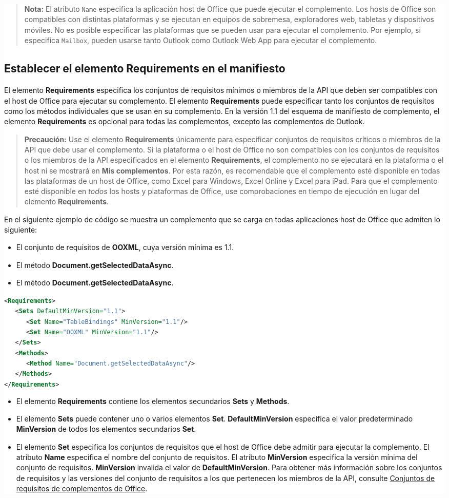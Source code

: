  >**Nota:**  El atributo `Name` especifica la aplicación host de Office que puede ejecutar el complemento. Los hosts de Office son compatibles con distintas plataformas y se ejecutan en equipos de sobremesa, exploradores web, tabletas y dispositivos móviles. No es posible especificar las plataformas que se pueden usar para ejecutar el complemento. Por ejemplo, si especifica `Mailbox`, pueden usarse tanto Outlook como Outlook Web App para ejecutar el complemento. 


## <a name="set-the-requirements-element-in-the-manifest"></a>Establecer el elemento Requirements en el manifiesto


El elemento  **Requirements** especifica los conjuntos de requisitos mínimos o miembros de la API que deben ser compatibles con el host de Office para ejecutar su complemento. El elemento **Requirements** puede especificar tanto los conjuntos de requisitos como los métodos individuales que se usan en su complemento. En la versión 1.1 del esquema de manifiesto de complemento, el elemento **Requirements** es opcional para todas las complementos, excepto las complementos de Outlook.


 >**Precaución:**  Use el elemento **Requirements** únicamente para especificar conjuntos de requisitos críticos o miembros de la API que debe usar el complemento. Si la plataforma o el host de Office no son compatibles con los conjuntos de requisitos o los miembros de la API especificados en el elemento **Requirements**, el complemento no se ejecutará en la plataforma o el host ni se mostrará en **Mis complementos**. Por esta razón, es recomendable que el complemento esté disponible en todas las plataformas de un host de Office, como Excel para Windows, Excel Online y Excel para iPad. Para que el complemento esté disponible en _todos_ los hosts y plataformas de Office, use comprobaciones en tiempo de ejecución en lugar del elemento **Requirements**.

En el siguiente ejemplo de código se muestra un complemento que se carga en todas aplicaciones host de Office que admiten lo siguiente:


-  El conjunto de requisitos de  **OOXML**, cuya versión mínima es 1.1.
    
-  El método  **Document.getSelectedDataAsync**.
    
-  El método **Document.getSelectedDataAsync**.
    



```XML
<Requirements>
   <Sets DefaultMinVersion="1.1">
      <Set Name="TableBindings" MinVersion="1.1"/>
      <Set Name="OOXML" MinVersion="1.1"/>
   </Sets>
   <Methods>
      <Method Name="Document.getSelectedDataAsync"/>
   </Methods>
</Requirements>
```

- El elemento **Requirements** contiene los elementos secundarios **Sets** y **Methods**.
    
- El elemento  **Sets** puede contener uno o varios elementos **Set**.  **DefaultMinVersion** especifica el valor predeterminado **MinVersion** de todos los elementos secundarios **Set**.
    
- El elemento  **Set** especifica los conjuntos de requisitos que el host de Office debe admitir para ejecutar la complemento. El atributo **Name** especifica el nombre del conjunto de requisitos. El atributo **MinVersion** especifica la versión mínima del conjunto de requisitos. **MinVersion** invalida el valor de **DefaultMinVersion**. Para obtener más información sobre los conjuntos de requisitos y las versiones del conjunto de requisitos a los que pertenecen los miembros de la API, consulte [Conjuntos de requisitos de complementos de Office](../../reference/office-add-in-requirement-sets.md).
    